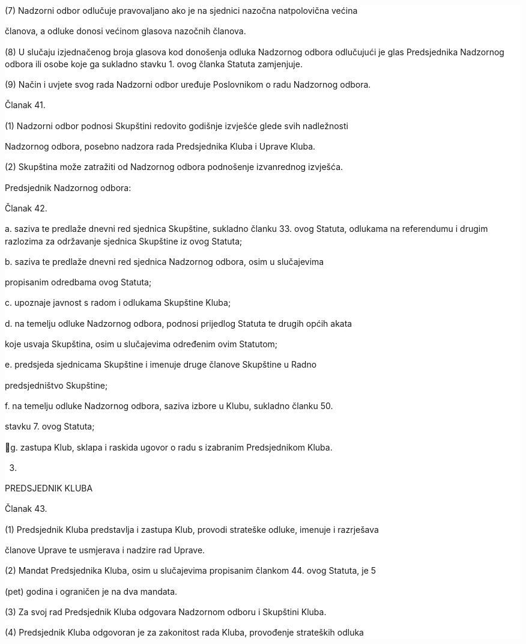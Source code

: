 (7) Nadzorni  odbor  odlučuje  pravovaljano  ako  je  na  sjednici  nazočna  natpolovična  većina 

članova, a odluke donosi većinom glasova nazočnih članova. 

(8) U slučaju izjednačenog broja glasova kod donošenja odluka Nadzornog odbora odlučujući 
je glas Predsjednika Nadzornog odbora ili osobe koje ga sukladno stavku 1. ovog članka 
Statuta zamjenjuje. 

(9) Način i uvjete svog rada Nadzorni odbor uređuje Poslovnikom o radu Nadzornog odbora. 

Članak 41. 

(1) Nadzorni  odbor  podnosi  Skupštini  redovito  godišnje  izvješće  glede  svih  nadležnosti 

Nadzornog odbora, posebno nadzora rada Predsjednika Kluba i Uprave Kluba. 

(2) Skupština može zatražiti od Nadzornog odbora podnošenje izvanrednog izvješća. 

Predsjednik Nadzornog odbora: 

Članak 42. 

a.  saziva te predlaže dnevni red sjednica Skupštine, sukladno članku 33. ovog Statuta, 
odlukama na referendumu i drugim razlozima za održavanje sjednica Skupštine iz 
ovog Statuta;   

b.  saziva  te  predlaže  dnevni  red  sjednica  Nadzornog  odbora,  osim  u  slučajevima 

propisanim odredbama ovog Statuta; 

c.  upoznaje javnost s radom i odlukama Skupštine Kluba; 

d.  na temelju odluke Nadzornog odbora, podnosi prijedlog Statuta te drugih općih akata 

koje usvaja Skupština, osim u slučajevima određenim ovim Statutom; 

e.  predsjeda  sjednicama  Skupštine  i  imenuje  druge  članove  Skupštine  u  Radno 

predsjedništvo Skupštine;  

f.  na temelju odluke Nadzornog odbora, saziva izbore u Klubu, sukladno članku 50. 

stavku 7. ovog Statuta; 

 
 
g.  zastupa Klub, sklapa i raskida ugovor o radu s izabranim Predsjednikom Kluba. 

3. 

PREDSJEDNIK KLUBA 

Članak 43. 

(1) Predsjednik Kluba predstavlja i zastupa Klub, provodi strateške odluke, imenuje i razrješava 

članove Uprave te usmjerava i nadzire rad Uprave. 

(2) Mandat Predsjednika Kluba, osim u slučajevima propisanim člankom 44. ovog Statuta, je 5 

(pet) godina i ograničen je na dva mandata.  

(3) Za svoj rad Predsjednik Kluba odgovara Nadzornom odboru i Skupštini Kluba. 

(4) Predsjednik  Kluba  odgovoran  je  za  zakonitost  rada  Kluba,  provođenje  strateških  odluka 
